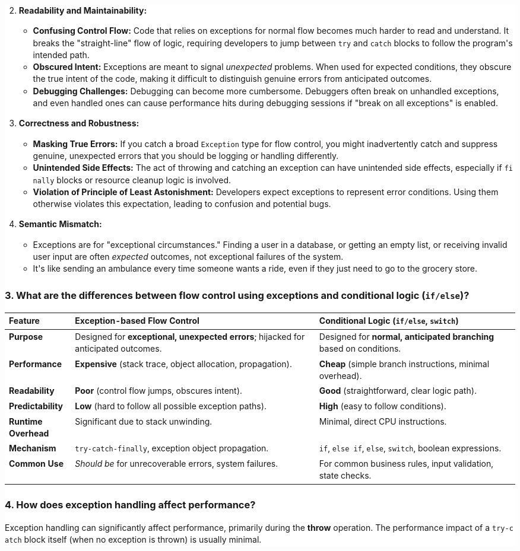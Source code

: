 2.  **Readability and Maintainability:**

      * **Confusing Control Flow:** Code that relies on exceptions for normal flow becomes much harder to read and understand. It breaks the "straight-line" flow of logic, requiring developers to jump between `try` and `catch` blocks to follow the program's intended path.
      * **Obscured Intent:** Exceptions are meant to signal *unexpected* problems. When used for expected conditions, they obscure the true intent of the code, making it difficult to distinguish genuine errors from anticipated outcomes.
      * **Debugging Challenges:** Debugging can become more cumbersome. Debuggers often break on unhandled exceptions, and even handled ones can cause performance hits during debugging sessions if "break on all exceptions" is enabled.

3.  **Correctness and Robustness:**

      * **Masking True Errors:** If you catch a broad `Exception` type for flow control, you might inadvertently catch and suppress genuine, unexpected errors that you should be logging or handling differently.
      * **Unintended Side Effects:** The act of throwing and catching an exception can have unintended side effects, especially if `finally` blocks or resource cleanup logic is involved.
      * **Violation of Principle of Least Astonishment:** Developers expect exceptions to represent error conditions. Using them otherwise violates this expectation, leading to confusion and potential bugs.

4.  **Semantic Mismatch:**

      * Exceptions are for "exceptional circumstances." Finding a user in a database, or getting an empty list, or receiving invalid user input are often *expected* outcomes, not exceptional failures of the system.
      * It's like sending an ambulance every time someone wants a ride, even if they just need to go to the grocery store.

### 3\. What are the differences between flow control using exceptions and conditional logic (`if/else`)?

| Feature             | Exception-based Flow Control                    | Conditional Logic (`if/else`, `switch`)              |
| :------------------ | :---------------------------------------------- | :--------------------------------------------------- |
| **Purpose** | Designed for **exceptional, unexpected errors**; hijacked for anticipated outcomes. | Designed for **normal, anticipated branching** based on conditions. |
| **Performance** | **Expensive** (stack trace, object allocation, propagation). | **Cheap** (simple branch instructions, minimal overhead). |
| **Readability** | **Poor** (control flow jumps, obscures intent). | **Good** (straightforward, clear logic path).       |
| **Predictability** | **Low** (hard to follow all possible exception paths). | **High** (easy to follow conditions).                |
| **Runtime Overhead**| Significant due to stack unwinding.             | Minimal, direct CPU instructions.                    |
| **Mechanism** | `try-catch-finally`, exception object propagation. | `if`, `else if`, `else`, `switch`, boolean expressions. |
| **Common Use** | *Should be* for unrecoverable errors, system failures. | For common business rules, input validation, state checks. |

### 4\. How does exception handling affect performance?

Exception handling can significantly affect performance, primarily during the **throw** operation. The performance impact of a `try-catch` block itself (when no exception is thrown) is usually minimal.
